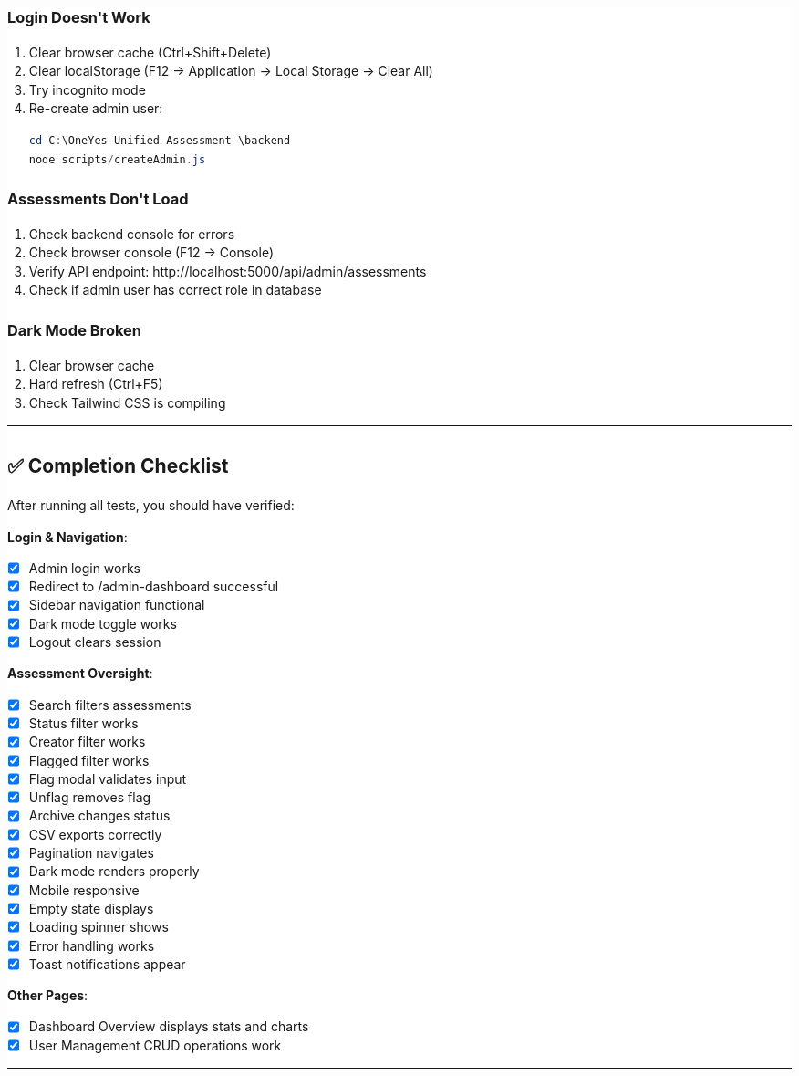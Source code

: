 ### **Login Doesn't Work**
1. Clear browser cache (Ctrl+Shift+Delete)
2. Clear localStorage (F12 → Application → Local Storage → Clear All)
3. Try incognito mode
4. Re-create admin user:
   ```powershell
   cd C:\OneYes-Unified-Assessment-\backend
   node scripts/createAdmin.js
   ```

### **Assessments Don't Load**
1. Check backend console for errors
2. Check browser console (F12 → Console)
3. Verify API endpoint: http://localhost:5000/api/admin/assessments
4. Check if admin user has correct role in database

### **Dark Mode Broken**
1. Clear browser cache
2. Hard refresh (Ctrl+F5)
3. Check Tailwind CSS is compiling

---

## ✅ Completion Checklist

After running all tests, you should have verified:

**Login & Navigation**:
- [x] Admin login works
- [x] Redirect to /admin-dashboard successful
- [x] Sidebar navigation functional
- [x] Dark mode toggle works
- [x] Logout clears session

**Assessment Oversight**:
- [x] Search filters assessments
- [x] Status filter works
- [x] Creator filter works
- [x] Flagged filter works
- [x] Flag modal validates input
- [x] Unflag removes flag
- [x] Archive changes status
- [x] CSV exports correctly
- [x] Pagination navigates
- [x] Dark mode renders properly
- [x] Mobile responsive
- [x] Empty state displays
- [x] Loading spinner shows
- [x] Error handling works
- [x] Toast notifications appear

**Other Pages**:
- [x] Dashboard Overview displays stats and charts
- [x] User Management CRUD operations work

---
